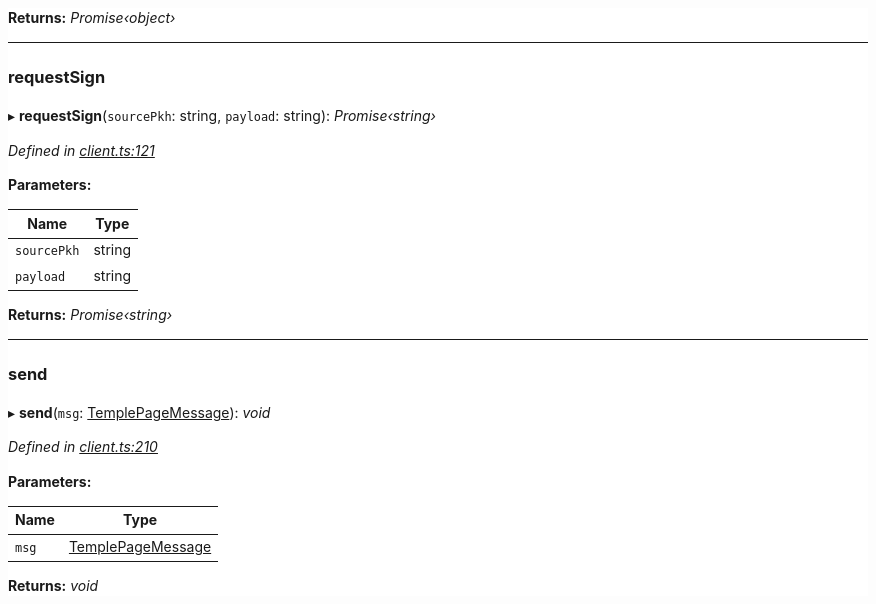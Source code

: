 **Returns:** *Promise‹object›*

___

###  requestSign

▸ **requestSign**(`sourcePkh`: string, `payload`: string): *Promise‹string›*

*Defined in [client.ts:121](https://github.com/madfish-solutions/templewallet-dapp/blob/885b4fe/src/client.ts#L121)*

**Parameters:**

Name | Type |
------ | ------ |
`sourcePkh` | string |
`payload` | string |

**Returns:** *Promise‹string›*

___

###  send

▸ **send**(`msg`: [TemplePageMessage](interfaces/templepagemessage.md)): *void*

*Defined in [client.ts:210](https://github.com/madfish-solutions/templewallet-dapp/blob/885b4fe/src/client.ts#L210)*

**Parameters:**

Name | Type |
------ | ------ |
`msg` | [TemplePageMessage](interfaces/templepagemessage.md) |

**Returns:** *void*
